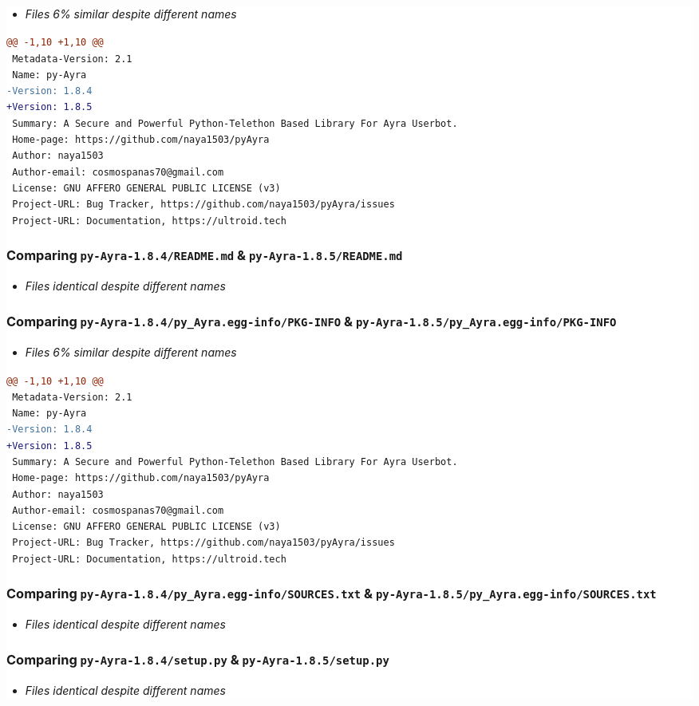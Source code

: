  * *Files 6% similar despite different names*

```diff
@@ -1,10 +1,10 @@
 Metadata-Version: 2.1
 Name: py-Ayra
-Version: 1.8.4
+Version: 1.8.5
 Summary: A Secure and Powerful Python-Telethon Based Library For Ayra Userbot.
 Home-page: https://github.com/naya1503/pyAyra
 Author: naya1503
 Author-email: cosmospanas70@gmail.com
 License: GNU AFFERO GENERAL PUBLIC LICENSE (v3)
 Project-URL: Bug Tracker, https://github.com/naya1503/pyAyra/issues
 Project-URL: Documentation, https://ultroid.tech
```

### Comparing `py-Ayra-1.8.4/README.md` & `py-Ayra-1.8.5/README.md`

 * *Files identical despite different names*

### Comparing `py-Ayra-1.8.4/py_Ayra.egg-info/PKG-INFO` & `py-Ayra-1.8.5/py_Ayra.egg-info/PKG-INFO`

 * *Files 6% similar despite different names*

```diff
@@ -1,10 +1,10 @@
 Metadata-Version: 2.1
 Name: py-Ayra
-Version: 1.8.4
+Version: 1.8.5
 Summary: A Secure and Powerful Python-Telethon Based Library For Ayra Userbot.
 Home-page: https://github.com/naya1503/pyAyra
 Author: naya1503
 Author-email: cosmospanas70@gmail.com
 License: GNU AFFERO GENERAL PUBLIC LICENSE (v3)
 Project-URL: Bug Tracker, https://github.com/naya1503/pyAyra/issues
 Project-URL: Documentation, https://ultroid.tech
```

### Comparing `py-Ayra-1.8.4/py_Ayra.egg-info/SOURCES.txt` & `py-Ayra-1.8.5/py_Ayra.egg-info/SOURCES.txt`

 * *Files identical despite different names*

### Comparing `py-Ayra-1.8.4/setup.py` & `py-Ayra-1.8.5/setup.py`

 * *Files identical despite different names*

